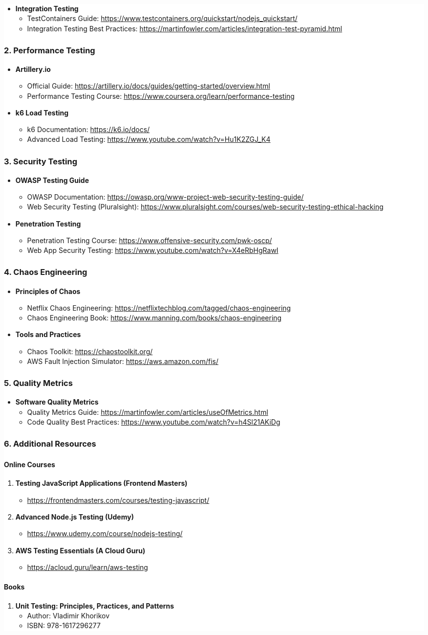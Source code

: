 - **Integration Testing**
  - TestContainers Guide: https://www.testcontainers.org/quickstart/nodejs_quickstart/
  - Integration Testing Best Practices: https://martinfowler.com/articles/integration-test-pyramid.html

### 2. Performance Testing
- **Artillery.io**
  - Official Guide: https://artillery.io/docs/guides/getting-started/overview.html
  - Performance Testing Course: https://www.coursera.org/learn/performance-testing

- **k6 Load Testing**
  - k6 Documentation: https://k6.io/docs/
  - Advanced Load Testing: https://www.youtube.com/watch?v=Hu1K2ZGJ_K4

### 3. Security Testing
- **OWASP Testing Guide**
  - OWASP Documentation: https://owasp.org/www-project-web-security-testing-guide/
  - Web Security Testing (Pluralsight): https://www.pluralsight.com/courses/web-security-testing-ethical-hacking

- **Penetration Testing**
  - Penetration Testing Course: https://www.offensive-security.com/pwk-oscp/
  - Web App Security Testing: https://www.youtube.com/watch?v=X4eRbHgRawI

### 4. Chaos Engineering
- **Principles of Chaos**
  - Netflix Chaos Engineering: https://netflixtechblog.com/tagged/chaos-engineering
  - Chaos Engineering Book: https://www.manning.com/books/chaos-engineering

- **Tools and Practices**
  - Chaos Toolkit: https://chaostoolkit.org/
  - AWS Fault Injection Simulator: https://aws.amazon.com/fis/

### 5. Quality Metrics
- **Software Quality Metrics**
  - Quality Metrics Guide: https://martinfowler.com/articles/useOfMetrics.html
  - Code Quality Best Practices: https://www.youtube.com/watch?v=h4Sl21AKiDg

### 6. Additional Resources

#### Online Courses
1. **Testing JavaScript Applications (Frontend Masters)**
   - https://frontendmasters.com/courses/testing-javascript/

2. **Advanced Node.js Testing (Udemy)**
   - https://www.udemy.com/course/nodejs-testing/

3. **AWS Testing Essentials (A Cloud Guru)**
   - https://acloud.guru/learn/aws-testing

#### Books
1. **Unit Testing: Principles, Practices, and Patterns**
   - Author: Vladimir Khorikov
   - ISBN: 978-1617296277
